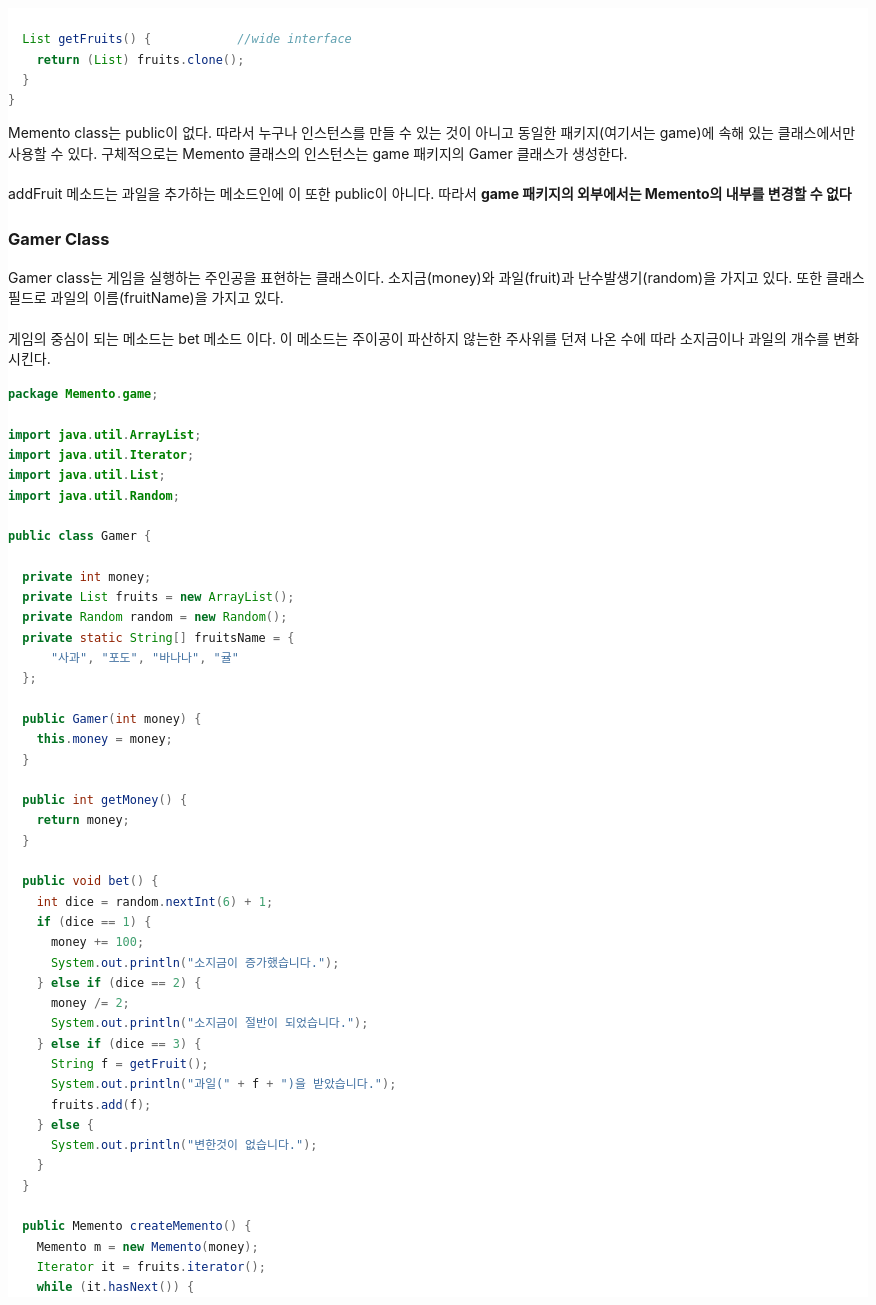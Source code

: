 ```java

  List getFruits() {            //wide interface
    return (List) fruits.clone();
  }
}
```

Memento class는 public이 없다. 따라서 누구나 인스턴스를 만들 수 있는 것이 아니고 동일한 패키지(여기서는 game)에 속해 있는 클래스에서만 사용할 수 있다. 구체적으로는 Memento 클래스의 인스턴스는 game 패키지의 Gamer 클래스가 생성한다.  
<br>
addFruit 메소드는 과일을 추가하는 메소드인에 이 또한 public이 아니다. 따라서 **game 패키지의 외부에서는 Memento의 내부를 변경할 수 없다**

### Gamer Class
Gamer class는 게임을 실행하는 주인공을 표현하는 클래스이다. 
소지금(money)와 과일(fruit)과 난수발생기(random)을 가지고 있다. 또한 클래스 필드로 과일의 이름(fruitName)을 가지고 있다.  
<br>
게임의 중심이 되는 메소드는 bet 메소드 이다. 이 메소드는 주이공이 파산하지 않는한 주사위를 던져 나온 수에 따라 소지금이나 과일의 개수를 변화시킨다.  

```java
package Memento.game;

import java.util.ArrayList;
import java.util.Iterator;
import java.util.List;
import java.util.Random;

public class Gamer {

  private int money;
  private List fruits = new ArrayList();
  private Random random = new Random();
  private static String[] fruitsName = {
      "사과", "포도", "바나나", "귤"
  };

  public Gamer(int money) {
    this.money = money;
  }

  public int getMoney() {
    return money;
  }

  public void bet() {
    int dice = random.nextInt(6) + 1;
    if (dice == 1) {
      money += 100;
      System.out.println("소지금이 증가했습니다.");
    } else if (dice == 2) {
      money /= 2;
      System.out.println("소지금이 절반이 되었습니다.");
    } else if (dice == 3) {
      String f = getFruit();
      System.out.println("과일(" + f + ")을 받았습니다.");
      fruits.add(f);
    } else {
      System.out.println("변한것이 없습니다.");
    }
  }

  public Memento createMemento() {
    Memento m = new Memento(money);
    Iterator it = fruits.iterator();
    while (it.hasNext()) {
```
